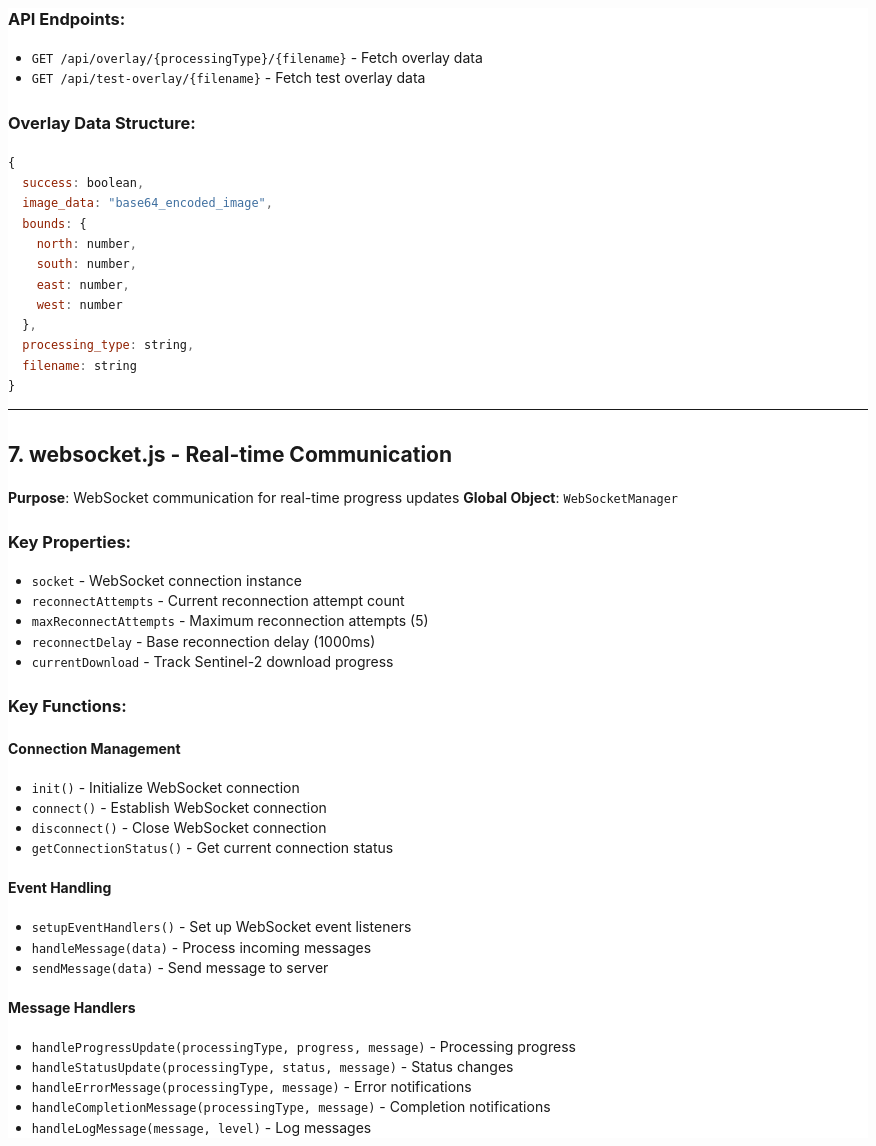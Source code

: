 ### API Endpoints:
- `GET /api/overlay/{processingType}/{filename}` - Fetch overlay data
- `GET /api/test-overlay/{filename}` - Fetch test overlay data

### Overlay Data Structure:
```javascript
{
  success: boolean,
  image_data: "base64_encoded_image",
  bounds: {
    north: number,
    south: number,
    east: number,
    west: number
  },
  processing_type: string,
  filename: string
}
```

---

## 7. websocket.js - Real-time Communication

**Purpose**: WebSocket communication for real-time progress updates
**Global Object**: `WebSocketManager`

### Key Properties:
- `socket` - WebSocket connection instance
- `reconnectAttempts` - Current reconnection attempt count
- `maxReconnectAttempts` - Maximum reconnection attempts (5)
- `reconnectDelay` - Base reconnection delay (1000ms)
- `currentDownload` - Track Sentinel-2 download progress

### Key Functions:

#### Connection Management
- `init()` - Initialize WebSocket connection
- `connect()` - Establish WebSocket connection
- `disconnect()` - Close WebSocket connection
- `getConnectionStatus()` - Get current connection status

#### Event Handling
- `setupEventHandlers()` - Set up WebSocket event listeners
- `handleMessage(data)` - Process incoming messages
- `sendMessage(data)` - Send message to server

#### Message Handlers
- `handleProgressUpdate(processingType, progress, message)` - Processing progress
- `handleStatusUpdate(processingType, status, message)` - Status changes
- `handleErrorMessage(processingType, message)` - Error notifications
- `handleCompletionMessage(processingType, message)` - Completion notifications
- `handleLogMessage(message, level)` - Log messages
